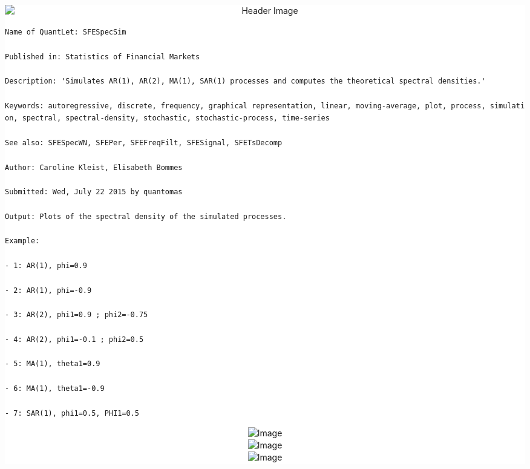 <div style="margin: 0; padding: 0; text-align: center; border: none;">
<a href="https://quantlet.com" target="_blank" style="text-decoration: none; border: none;">
<img src="https://github.com/StefanGam/test-repo/blob/main/quantlet_design.png?raw=true" alt="Header Image" width="100%" style="margin: 0; padding: 0; display: block; border: none;" />
</a>
</div>

```
Name of QuantLet: SFESpecSim

Published in: Statistics of Financial Markets

Description: 'Simulates AR(1), AR(2), MA(1), SAR(1) processes and computes the theoretical spectral densities.'

Keywords: autoregressive, discrete, frequency, graphical representation, linear, moving-average, plot, process, simulation, spectral, spectral-density, stochastic, stochastic-process, time-series

See also: SFESpecWN, SFEPer, SFEFreqFilt, SFESignal, SFETsDecomp

Author: Caroline Kleist, Elisabeth Bommes

Submitted: Wed, July 22 2015 by quantomas

Output: Plots of the spectral density of the simulated processes.

Example: 

- 1: AR(1), phi=0.9

- 2: AR(1), phi=-0.9

- 3: AR(2), phi1=0.9 ; phi2=-0.75

- 4: AR(2), phi1=-0.1 ; phi2=0.5

- 5: MA(1), theta1=0.9

- 6: MA(1), theta1=-0.9

- 7: SAR(1), phi1=0.5, PHI1=0.5

```
<div align="center">
<img src="https://raw.githubusercontent.com/QuantLet/SFE/master/QID-3433-SFESpecSim/SFESpecSim_1-1.png" alt="Image" />
</div>

<div align="center">
<img src="https://raw.githubusercontent.com/QuantLet/SFE/master/QID-3433-SFESpecSim/SFESpecSim_2-1.png" alt="Image" />
</div>

<div align="center">
<img src="https://raw.githubusercontent.com/QuantLet/SFE/master/QID-3433-SFESpecSim/SFESpecSim_3-1.png" alt="Image" />
</div>
